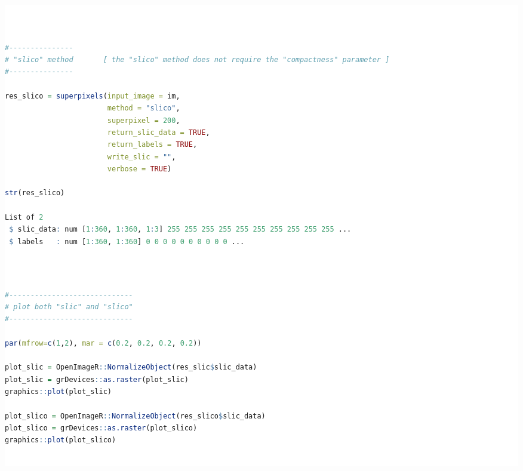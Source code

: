 ```R
 
 
 
#---------------
# "slico" method       [ the "slico" method does not require the "compactness" parameter ]
#---------------

res_slico = superpixels(input_image = im,
                        method = "slico",
                        superpixel = 200, 
                        return_slic_data = TRUE,
                        return_labels = TRUE, 
                        write_slic = "", 
                        verbose = TRUE)

str(res_slico)

List of 2
 $ slic_data: num [1:360, 1:360, 1:3] 255 255 255 255 255 255 255 255 255 255 ...
 $ labels   : num [1:360, 1:360] 0 0 0 0 0 0 0 0 0 0 ...

```

<br>

```R

#-----------------------------
# plot both "slic" and "slico"
#-----------------------------

par(mfrow=c(1,2), mar = c(0.2, 0.2, 0.2, 0.2))

plot_slic = OpenImageR::NormalizeObject(res_slic$slic_data)
plot_slic = grDevices::as.raster(plot_slic)
graphics::plot(plot_slic)

plot_slico = OpenImageR::NormalizeObject(res_slico$slic_data)
plot_slico = grDevices::as.raster(plot_slico)
graphics::plot(plot_slico)


```

<br>
